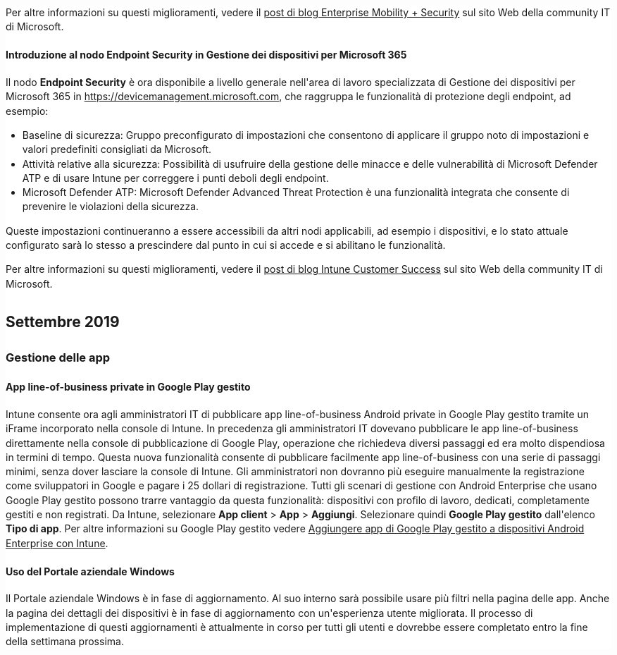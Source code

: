 Per altre informazioni su questi miglioramenti, vedere il [post di blog Enterprise Mobility + Security](https://go.microsoft.com/fwlink/?linkid=2109094) sul sito Web della community IT di Microsoft.

#### <a name="introducing-endpoint-security-node-in-microsoft-365-device-management---5630102---"></a>Introduzione al nodo Endpoint Security in Gestione dei dispositivi per Microsoft 365

Il nodo **Endpoint Security** è ora disponibile a livello generale nell'area di lavoro specializzata di Gestione dei dispositivi per Microsoft 365 in https://devicemanagement.microsoft.com, che raggruppa le funzionalità di protezione degli endpoint, ad esempio:

- Baseline di sicurezza:  Gruppo preconfigurato di impostazioni che consentono di applicare il gruppo noto di impostazioni e valori predefiniti consigliati da Microsoft.
- Attività relative alla sicurezza: Possibilità di usufruire della gestione delle minacce e delle vulnerabilità di Microsoft Defender ATP e di usare Intune per correggere i punti deboli degli endpoint.
- Microsoft Defender ATP: Microsoft Defender Advanced Threat Protection è una funzionalità integrata che consente di prevenire le violazioni della sicurezza.

Queste impostazioni continueranno a essere accessibili da altri nodi applicabili, ad esempio i dispositivi, e lo stato attuale configurato sarà lo stesso a prescindere dal punto in cui si accede e si abilitano le funzionalità.

Per altre informazioni su questi miglioramenti, vedere il [post di blog Intune Customer Success](https://aka.ms/Endpoint_security_node) sul sito Web della community IT di Microsoft.


## <a name="september-2019"></a>Settembre 2019


### <a name="app-management"></a>Gestione delle app

#### <a name="managed-google-play-private-lob-apps---1464182----"></a>App line-of-business private in Google Play gestito
Intune consente ora agli amministratori IT di pubblicare app line-of-business Android private in Google Play gestito tramite un iFrame incorporato nella console di Intune.  In precedenza gli amministratori IT dovevano pubblicare le app line-of-business direttamente nella console di pubblicazione di Google Play, operazione che richiedeva diversi passaggi ed era molto dispendiosa in termini di tempo. Questa nuova funzionalità consente di pubblicare facilmente app line-of-business con una serie di passaggi minimi, senza dover lasciare la console di Intune.  Gli amministratori non dovranno più eseguire manualmente la registrazione come sviluppatori in Google e pagare i 25 dollari di registrazione.  Tutti gli scenari di gestione con Android Enterprise che usano Google Play gestito possono trarre vantaggio da questa funzionalità: dispositivi con profilo di lavoro, dedicati, completamente gestiti e non registrati. Da Intune, selezionare **App client** > **App** > **Aggiungi**. Selezionare quindi **Google Play gestito** dall'elenco **Tipo di app**. Per altre informazioni su Google Play gestito vedere [Aggiungere app di Google Play gestito a dispositivi Android Enterprise con Intune](../apps/apps-add-android-for-work.md).

#### <a name="windows-company-portal-experience---1473353-3598357---"></a>Uso del Portale aziendale Windows
Il Portale aziendale Windows è in fase di aggiornamento. Al suo interno sarà possibile usare più filtri nella pagina delle app. Anche la pagina dei dettagli dei dispositivi è in fase di aggiornamento con un'esperienza utente migliorata. Il processo di implementazione di questi aggiornamenti è attualmente in corso per tutti gli utenti e dovrebbe essere completato entro la fine della settimana prossima.
